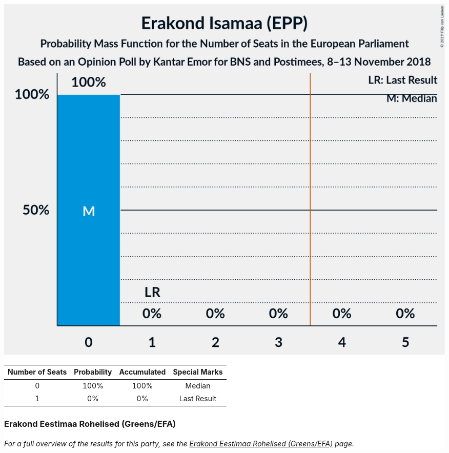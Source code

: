 ![Graph with seats probability mass function not yet produced](2018-11-13-KantarEmor-seats-pmf-erakondisamaaepp.png "Seats Probability Mass Function")

| Number of Seats | Probability | Accumulated | Special Marks |
|:---------------:|:-----------:|:-----------:|:-------------:|
| 0 | 100% | 100% | Median |
| 1 | 0% | 0% | Last Result |

### Erakond Eestimaa Rohelised (Greens/EFA)

*For a full overview of the results for this party, see the [Erakond Eestimaa Rohelised (Greens/EFA)](party-erakondeestimaarohelisedgreensefa.html) page.*
